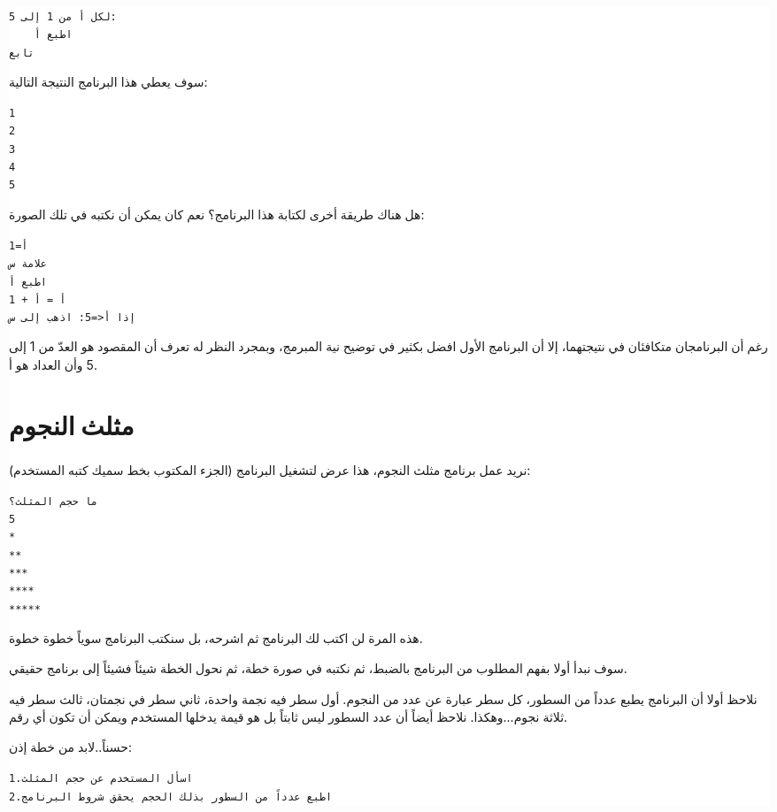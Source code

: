 ```
لكل أ من 1 إلى 5:
    اطبع أ
تابع
```

سوف يعطي هذا البرنامج النتيجة التالية:

```
1
2
3
4
5
```

هل هناك طريقة أخرى لكتابة هذا البرنامج؟ نعم كان يمكن أن نكتبه في تلك الصورة:

```
أ=1
علامة س
اطبع أ
أ = أ + 1
إذا أ<=5: اذهب إلى س
```

رغم أن البرنامجان متكافئان في نتيجتهما، إلا أن البرنامج الأول افضل بكثير في توضيح نية المبرمج، وبمجرد النظر له تعرف أن المقصود هو العدّ من 1 إلى 5 وأن العداد هو أ.

# مثلث النجوم

نريد عمل برنامج مثلث النجوم، هذا عرض لتشغيل البرنامج (الجزء المكتوب بخط سميك كتبه المستخدم):

```
ما حجم المثلث؟
5
*
**
***
****
*****
```

هذه المرة لن اكتب لك البرنامج ثم اشرحه، بل سنكتب البرنامج سوياً خطوة خطوة.

سوف نبدأ أولا بفهم المطلوب من البرنامج بالضبط، ثم نكتبه في صورة خطة، ثم نحول الخطة شيئاً فشيئاً إلى برنامج حقيقي.

نلاحظ أولا أن البرنامج يطبع عدداً من السطور، كل سطر عبارة عن عدد من النجوم. أول سطر فيه نجمة واحدة، ثاني سطر في نجمتان، ثالث سطر فيه ثلاثة نجوم...وهكذا. نلاحظ أيضاً أن عدد السطور ليس ثابتاً بل هو قيمة يدخلها المستخدم ويمكن أن تكون أي رقم.

حسناً..لابد من خطة إذن:

```
1.اسأل المستخدم عن حجم المثلث
2.اطبع عدداً من السطور بذلك الحجم يحقق شروط البرنامج
```
